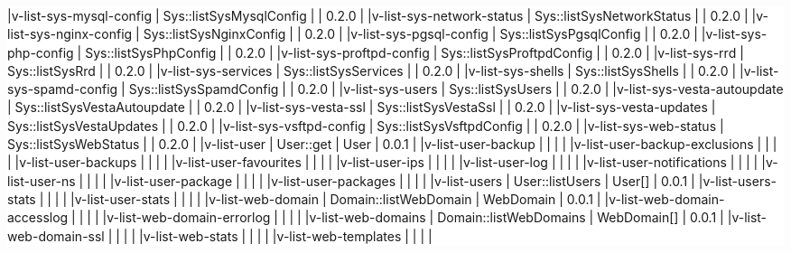 |v-list-sys-mysql-config                  | Sys::listSysMysqlConfig                         |                   | 0.2.0   |
|v-list-sys-network-status                | Sys::listSysNetworkStatus                       |                   | 0.2.0   |
|v-list-sys-nginx-config                  | Sys::listSysNginxConfig                         |                   | 0.2.0   |
|v-list-sys-pgsql-config                  | Sys::listSysPgsqlConfig                         |                   | 0.2.0   |
|v-list-sys-php-config                    | Sys::listSysPhpConfig                           |                   | 0.2.0   |
|v-list-sys-proftpd-config                | Sys::listSysProftpdConfig                       |                   | 0.2.0   |
|v-list-sys-rrd                           | Sys::listSysRrd                                 |                   | 0.2.0   |
|v-list-sys-services                      | Sys::listSysServices                            |                   | 0.2.0   |
|v-list-sys-shells                        | Sys::listSysShells                              |                   | 0.2.0   |
|v-list-sys-spamd-config                  | Sys::listSysSpamdConfig                         |                   | 0.2.0   |
|v-list-sys-users                         | Sys::listSysUsers                               |                   | 0.2.0   |
|v-list-sys-vesta-autoupdate              | Sys::listSysVestaAutoupdate                     |                   | 0.2.0   |
|v-list-sys-vesta-ssl                     | Sys::listSysVestaSsl                            |                   | 0.2.0   |
|v-list-sys-vesta-updates                 | Sys::listSysVestaUpdates                        |                   | 0.2.0   |
|v-list-sys-vsftpd-config                 | Sys::listSysVsftpdConfig                        |                   | 0.2.0   |
|v-list-sys-web-status                    | Sys::listSysWebStatus                           |                   | 0.2.0   |
|v-list-user                              | User::get                                       | User              | 0.0.1   |
|v-list-user-backup                       |                                                 |                   |         |
|v-list-user-backup-exclusions            |                                                 |                   |         |
|v-list-user-backups                      |                                                 |                   |         |
|v-list-user-favourites                   |                                                 |                   |         |
|v-list-user-ips                          |                                                 |                   |         |
|v-list-user-log                          |                                                 |                   |         |
|v-list-user-notifications                |                                                 |                   |         |
|v-list-user-ns                           |                                                 |                   |         |
|v-list-user-package                      |                                                 |                   |         |
|v-list-user-packages                     |                                                 |                   |         |
|v-list-users                             | User::listUsers                                 | User[]            | 0.0.1   |
|v-list-users-stats                       |                                                 |                   |         |
|v-list-user-stats                        |                                                 |                   |         |
|v-list-web-domain                        | Domain::listWebDomain                           | WebDomain         | 0.0.1   |
|v-list-web-domain-accesslog              |                                                 |                   |         |
|v-list-web-domain-errorlog               |                                                 |                   |         |
|v-list-web-domains                       | Domain::listWebDomains                          | WebDomain[]       | 0.0.1   |
|v-list-web-domain-ssl                    |                                                 |                   |         |
|v-list-web-stats                         |                                                 |                   |         |
|v-list-web-templates                     |                                                 |                   |         |